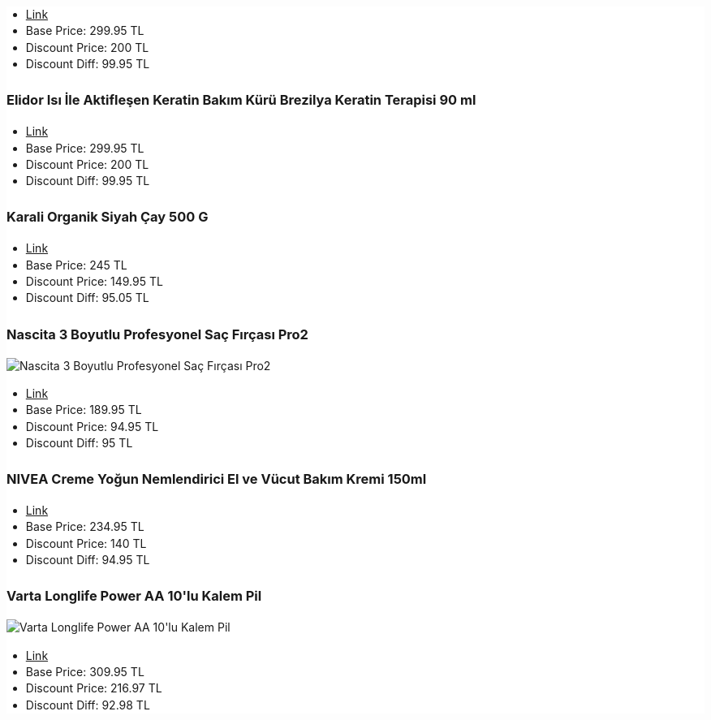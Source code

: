 - [Link](https://www.migros.com.tr/hemen/elidor-isi-ile-aktiflesen-keratin-bakim-kuru-brezilya-keratin-terapisi-90-ml-p-20bfcef)
- Base Price: 299.95 TL
- Discount Price: 200 TL
- Discount Diff: 99.95 TL


### Elidor Isı İle Aktifleşen Keratin Bakım Kürü Brezilya Keratin Terapisi 90 ml

- [Link](https://www.migros.com.tr/hemen/elidor-isi-ile-aktiflesen-keratin-bakim-kuru-brezilya-keratin-terapisi-90-ml-p-20bfcef)
- Base Price: 299.95 TL
- Discount Price: 200 TL
- Discount Diff: 99.95 TL


### Karali Organik Siyah Çay 500 G

- [Link](https://www.migros.com.tr/hemen/karali-organik-siyah-cay-500-g-p-2f951c)
- Base Price: 245 TL
- Discount Price: 149.95 TL
- Discount Diff: 95.05 TL


### Nascita 3 Boyutlu Profesyonel Saç Fırçası Pro2

![Nascita 3 Boyutlu Profesyonel Saç Fırçası Pro2](https://images.migrosone.com/hemen/product/35531325/35531325_1-d8cdfc.jpg)

- [Link](https://www.migros.com.tr/hemen/nascita-3-boyutlu-profesyonel-sac-fircasi-pro2-p-21e2a3d)
- Base Price: 189.95 TL
- Discount Price: 94.95 TL
- Discount Diff: 95 TL


### NIVEA Creme Yoğun Nemlendirici El ve Vücut Bakım Kremi 150ml

- [Link](https://www.migros.com.tr/hemen/nivea-creme-yogun-nemlendirici-el-ve-vucut-bakim-kremi-150ml-p-21acb43)
- Base Price: 234.95 TL
- Discount Price: 140 TL
- Discount Diff: 94.95 TL


### Varta Longlife Power AA 10'lu Kalem Pil

![Varta Longlife Power AA 10'lu Kalem Pil](https://images.migrosone.com/hemen/product/31200251/31200251-7dcdf4.jpg)

- [Link](https://www.migros.com.tr/hemen/varta-longlife-power-aa-10lu-kalem-pil-p-1dc13fb)
- Base Price: 309.95 TL
- Discount Price: 216.97 TL
- Discount Diff: 92.98 TL
